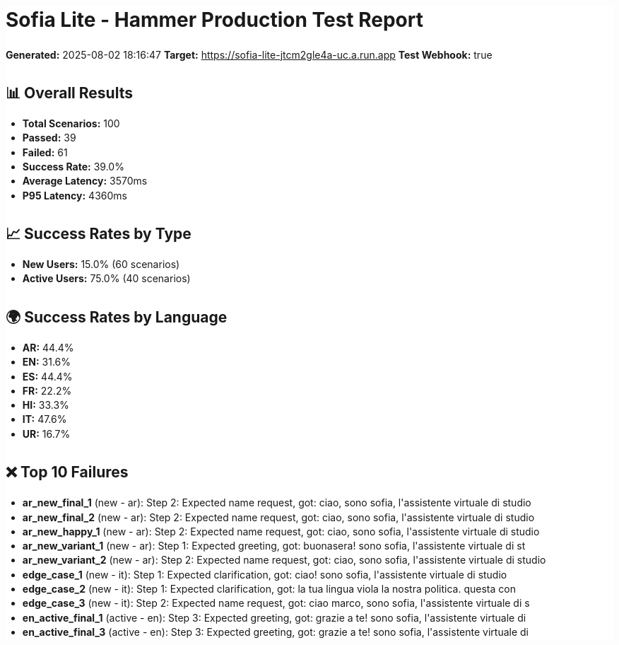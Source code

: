 # Sofia Lite - Hammer Production Test Report

**Generated:** 2025-08-02 18:16:47
**Target:** https://sofia-lite-jtcm2gle4a-uc.a.run.app
**Test Webhook:** true

## 📊 Overall Results

- **Total Scenarios:** 100
- **Passed:** 39
- **Failed:** 61
- **Success Rate:** 39.0%
- **Average Latency:** 3570ms
- **P95 Latency:** 4360ms

## 📈 Success Rates by Type

- **New Users:** 15.0% (60 scenarios)
- **Active Users:** 75.0% (40 scenarios)

## 🌍 Success Rates by Language

- **AR:** 44.4%
- **EN:** 31.6%
- **ES:** 44.4%
- **FR:** 22.2%
- **HI:** 33.3%
- **IT:** 47.6%
- **UR:** 16.7%

## ❌ Top 10 Failures

- **ar_new_final_1** (new - ar): Step 2: Expected name request, got: ciao, sono sofia, l'assistente virtuale di studio 
- **ar_new_final_2** (new - ar): Step 2: Expected name request, got: ciao, sono sofia, l'assistente virtuale di studio 
- **ar_new_happy_1** (new - ar): Step 2: Expected name request, got: ciao, sono sofia, l'assistente virtuale di studio 
- **ar_new_variant_1** (new - ar): Step 1: Expected greeting, got: buonasera! sono sofia, l'assistente virtuale di st
- **ar_new_variant_2** (new - ar): Step 2: Expected name request, got: ciao, sono sofia, l'assistente virtuale di studio 
- **edge_case_1** (new - it): Step 1: Expected clarification, got: ciao! sono sofia, l'assistente virtuale di studio 
- **edge_case_2** (new - it): Step 1: Expected clarification, got: la tua lingua viola la nostra politica. questa con
- **edge_case_3** (new - it): Step 2: Expected name request, got: ciao marco, sono sofia, l'assistente virtuale di s
- **en_active_final_1** (active - en): Step 3: Expected greeting, got: grazie a te! sono sofia, l'assistente virtuale di 
- **en_active_final_3** (active - en): Step 3: Expected greeting, got: grazie a te! sono sofia, l'assistente virtuale di 
